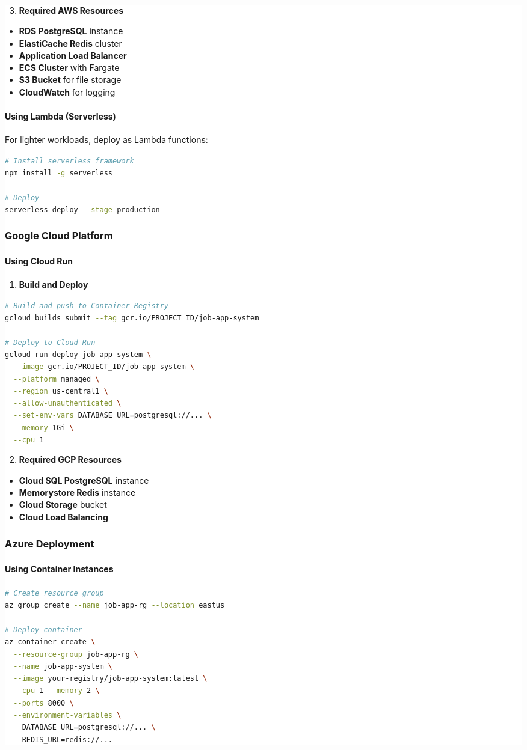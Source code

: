 3. **Required AWS Resources**
- **RDS PostgreSQL** instance
- **ElastiCache Redis** cluster
- **Application Load Balancer**
- **ECS Cluster** with Fargate
- **S3 Bucket** for file storage
- **CloudWatch** for logging

#### Using Lambda (Serverless)

For lighter workloads, deploy as Lambda functions:

```bash
# Install serverless framework
npm install -g serverless

# Deploy
serverless deploy --stage production
```

### Google Cloud Platform

#### Using Cloud Run

1. **Build and Deploy**
```bash
# Build and push to Container Registry
gcloud builds submit --tag gcr.io/PROJECT_ID/job-app-system

# Deploy to Cloud Run
gcloud run deploy job-app-system \
  --image gcr.io/PROJECT_ID/job-app-system \
  --platform managed \
  --region us-central1 \
  --allow-unauthenticated \
  --set-env-vars DATABASE_URL=postgresql://... \
  --memory 1Gi \
  --cpu 1
```

2. **Required GCP Resources**
- **Cloud SQL PostgreSQL** instance
- **Memorystore Redis** instance
- **Cloud Storage** bucket
- **Cloud Load Balancing**

### Azure Deployment

#### Using Container Instances

```bash
# Create resource group
az group create --name job-app-rg --location eastus

# Deploy container
az container create \
  --resource-group job-app-rg \
  --name job-app-system \
  --image your-registry/job-app-system:latest \
  --cpu 1 --memory 2 \
  --ports 8000 \
  --environment-variables \
    DATABASE_URL=postgresql://... \
    REDIS_URL=redis://...
```
